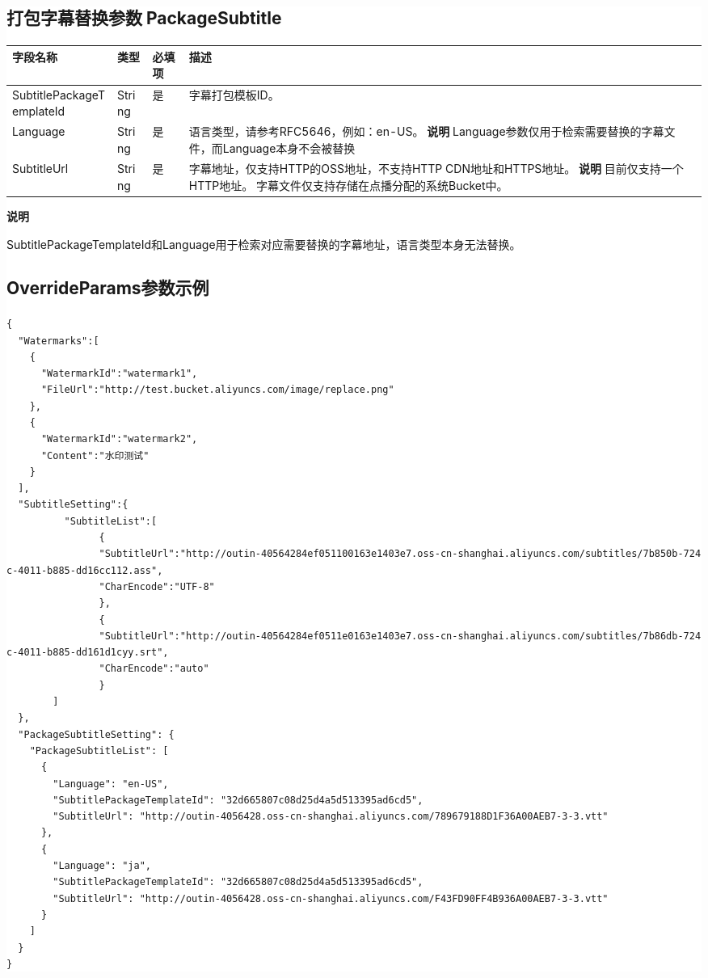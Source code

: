 打包字幕替换参数 PackageSubtitle 
---------------------------------------------



| 字段名称                      | 类型     | 必填项 | 描述                                                                                                                                |
|:--------------------------|:-------|:----|:----------------------------------------------------------------------------------------------------------------------------------|
| SubtitlePackageTemplateId | String | 是   | 字幕打包模板ID。                                                                                                                         |
| Language                  | String | 是   | 语言类型，请参考RFC5646，例如：en-US。					 **说明** Language参数仅用于检索需要替换的字幕文件，而Language本身不会被替换                                   |
| SubtitleUrl               | String | 是   | 字幕地址，仅支持HTTP的OSS地址，不支持HTTP CDN地址和HTTPS地址。								 **说明** 目前仅支持一个HTTP地址。 字幕文件仅支持存储在点播分配的系统Bucket中。 |


**说明**

SubtitlePackageTemplateId和Language用于检索对应需要替换的字幕地址，语言类型本身无法替换。

OverrideParams参数示例 
---------------------------------------

    {
      "Watermarks":[
        {
          "WatermarkId":"watermark1",
          "FileUrl":"http://test.bucket.aliyuncs.com/image/replace.png"
        },
        {
          "WatermarkId":"watermark2",
          "Content":"水印测试"
        }
      ],
      "SubtitleSetting":{
              "SubtitleList":[
                    {
                    "SubtitleUrl":"http://outin-40564284ef051100163e1403e7.oss-cn-shanghai.aliyuncs.com/subtitles/7b850b-724c-4011-b885-dd16cc112.ass",
                    "CharEncode":"UTF-8"
                    },
                    {
                    "SubtitleUrl":"http://outin-40564284ef0511e0163e1403e7.oss-cn-shanghai.aliyuncs.com/subtitles/7b86db-724c-4011-b885-dd161d1cyy.srt",
                    "CharEncode":"auto"
                    }
            ]
      },
      "PackageSubtitleSetting": {
        "PackageSubtitleList": [
          {
            "Language": "en-US",
            "SubtitlePackageTemplateId": "32d665807c08d25d4a5d513395ad6cd5", 
            "SubtitleUrl": "http://outin-4056428.oss-cn-shanghai.aliyuncs.com/789679188D1F36A00AEB7-3-3.vtt" 
          },
          {
            "Language": "ja",  
            "SubtitlePackageTemplateId": "32d665807c08d25d4a5d513395ad6cd5",
            "SubtitleUrl": "http://outin-4056428.oss-cn-shanghai.aliyuncs.com/F43FD90FF4B936A00AEB7-3-3.vtt"
          }
        ]
      }
    }
                            